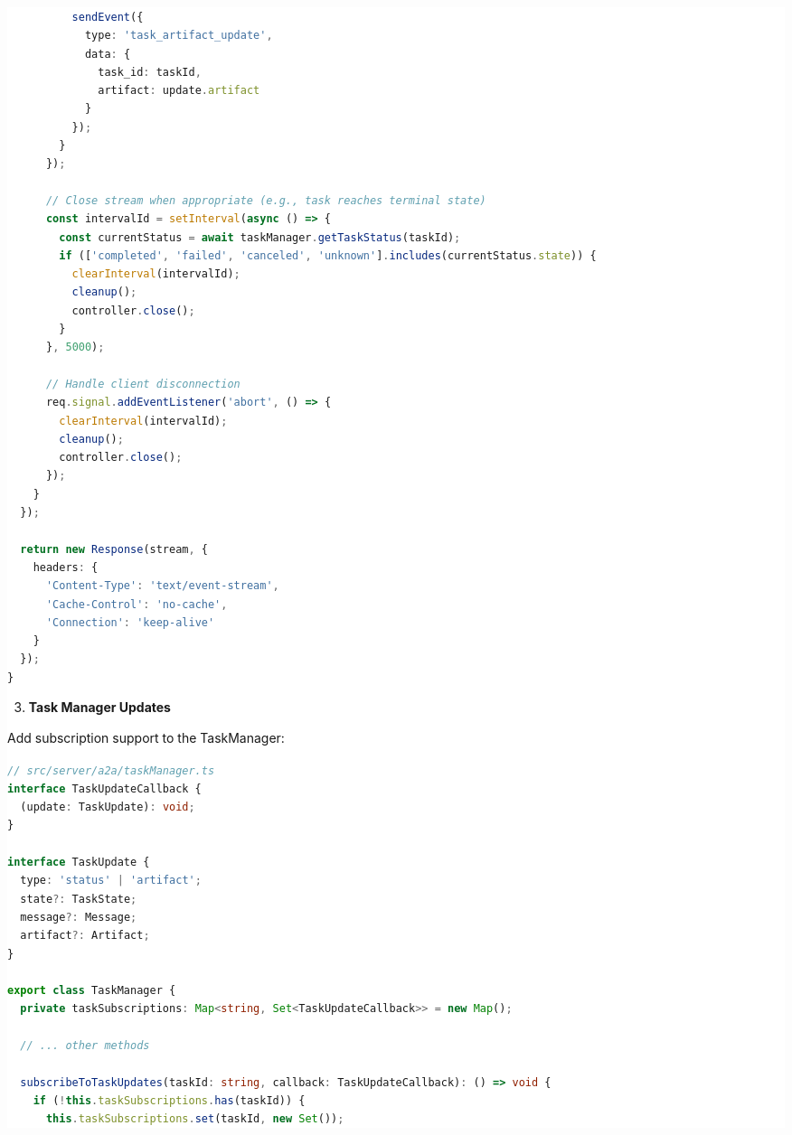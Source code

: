 ```typescript
          sendEvent({
            type: 'task_artifact_update',
            data: {
              task_id: taskId,
              artifact: update.artifact
            }
          });
        }
      });
      
      // Close stream when appropriate (e.g., task reaches terminal state)
      const intervalId = setInterval(async () => {
        const currentStatus = await taskManager.getTaskStatus(taskId);
        if (['completed', 'failed', 'canceled', 'unknown'].includes(currentStatus.state)) {
          clearInterval(intervalId);
          cleanup();
          controller.close();
        }
      }, 5000);
      
      // Handle client disconnection
      req.signal.addEventListener('abort', () => {
        clearInterval(intervalId);
        cleanup();
        controller.close();
      });
    }
  });
  
  return new Response(stream, {
    headers: {
      'Content-Type': 'text/event-stream',
      'Cache-Control': 'no-cache',
      'Connection': 'keep-alive'
    }
  });
}
```

3. **Task Manager Updates**

Add subscription support to the TaskManager:

```typescript
// src/server/a2a/taskManager.ts
interface TaskUpdateCallback {
  (update: TaskUpdate): void;
}

interface TaskUpdate {
  type: 'status' | 'artifact';
  state?: TaskState;
  message?: Message;
  artifact?: Artifact;
}

export class TaskManager {
  private taskSubscriptions: Map<string, Set<TaskUpdateCallback>> = new Map();
  
  // ... other methods
  
  subscribeToTaskUpdates(taskId: string, callback: TaskUpdateCallback): () => void {
    if (!this.taskSubscriptions.has(taskId)) {
      this.taskSubscriptions.set(taskId, new Set());
```